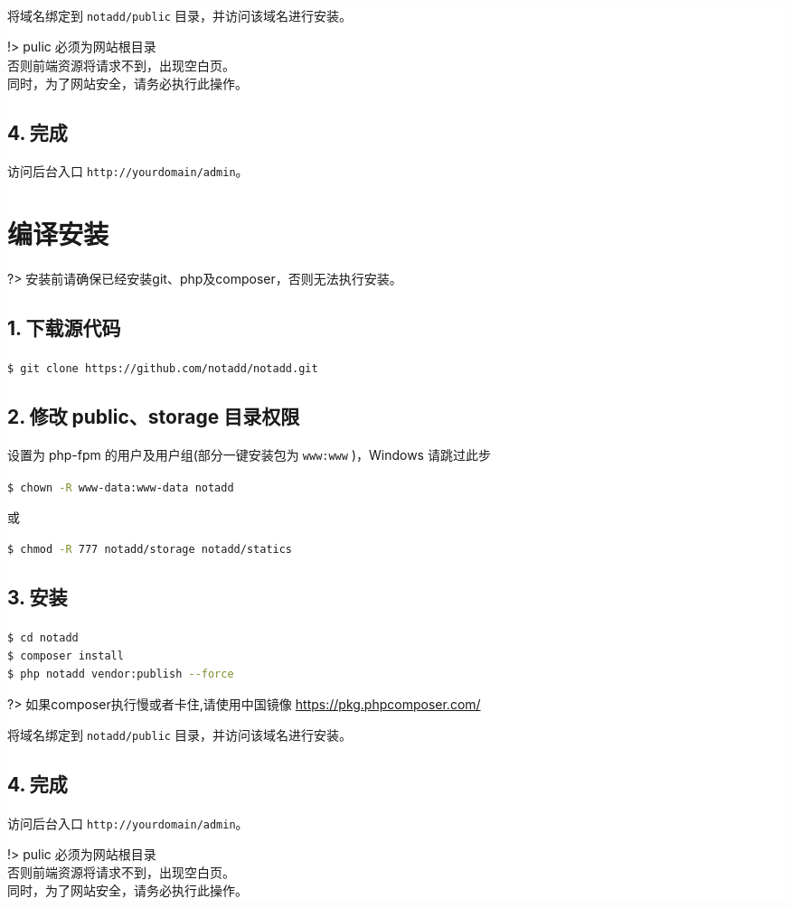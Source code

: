 将域名绑定到 `notadd/public` 目录，并访问该域名进行安装。

!> pulic 必须为网站根目录      
否则前端资源将请求不到，出现空白页。     
同时，为了网站安全，请务必执行此操作。



## 4. 完成

访问后台入口 `http://yourdomain/admin`。


# 编译安装

?> 安装前请确保已经安装git、php及composer，否则无法执行安装。


## 1. 下载源代码

```bash
$ git clone https://github.com/notadd/notadd.git
```

## 2. 修改 public、storage 目录权限

设置为 php-fpm 的用户及用户组(部分一键安装包为 `www:www` )，Windows 请跳过此步

```bash
$ chown -R www-data:www-data notadd
```

或

```bash
$ chmod -R 777 notadd/storage notadd/statics
```

## 3. 安装

```bash
$ cd notadd
$ composer install
$ php notadd vendor:publish --force
```
?> 如果composer执行慢或者卡住,请使用中国镜像 https://pkg.phpcomposer.com/


将域名绑定到 `notadd/public` 目录，并访问该域名进行安装。

## 4. 完成

访问后台入口 `http://yourdomain/admin`。

!> pulic 必须为网站根目录      
否则前端资源将请求不到，出现空白页。     
同时，为了网站安全，请务必执行此操作。
